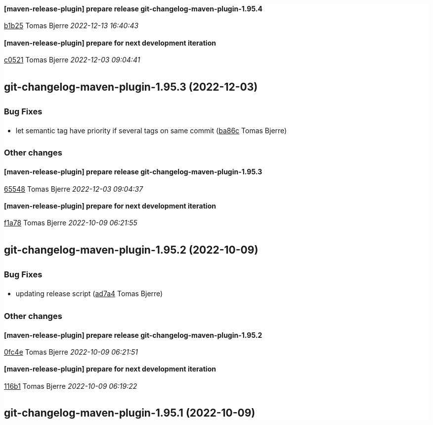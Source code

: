**[maven-release-plugin] prepare release git-changelog-maven-plugin-1.95.4**


[b1b25](https://github.com/tomasbjerre/git-changelog-maven-plugin/commit/b1b25dd24ec18ae) Tomas Bjerre *2022-12-13 16:40:43*

**[maven-release-plugin] prepare for next development iteration**


[c0521](https://github.com/tomasbjerre/git-changelog-maven-plugin/commit/c0521c01933c8de) Tomas Bjerre *2022-12-03 09:04:41*


## git-changelog-maven-plugin-1.95.3 (2022-12-03)

### Bug Fixes

-  let semantic tag have priority if several tags on same commit ([ba86c](https://github.com/tomasbjerre/git-changelog-maven-plugin/commit/ba86c4e74e88a4c) Tomas Bjerre)  

### Other changes

**[maven-release-plugin] prepare release git-changelog-maven-plugin-1.95.3**


[65548](https://github.com/tomasbjerre/git-changelog-maven-plugin/commit/65548cfe555176c) Tomas Bjerre *2022-12-03 09:04:37*

**[maven-release-plugin] prepare for next development iteration**


[f1a78](https://github.com/tomasbjerre/git-changelog-maven-plugin/commit/f1a785c3ab24a23) Tomas Bjerre *2022-10-09 06:21:55*


## git-changelog-maven-plugin-1.95.2 (2022-10-09)

### Bug Fixes

-  updating release script ([ad7a4](https://github.com/tomasbjerre/git-changelog-maven-plugin/commit/ad7a436d2ffafc9) Tomas Bjerre)  

### Other changes

**[maven-release-plugin] prepare release git-changelog-maven-plugin-1.95.2**


[0fc4e](https://github.com/tomasbjerre/git-changelog-maven-plugin/commit/0fc4e6d94466e8b) Tomas Bjerre *2022-10-09 06:21:51*

**[maven-release-plugin] prepare for next development iteration**


[116b1](https://github.com/tomasbjerre/git-changelog-maven-plugin/commit/116b1045af47e5a) Tomas Bjerre *2022-10-09 06:19:22*


## git-changelog-maven-plugin-1.95.1 (2022-10-09)
